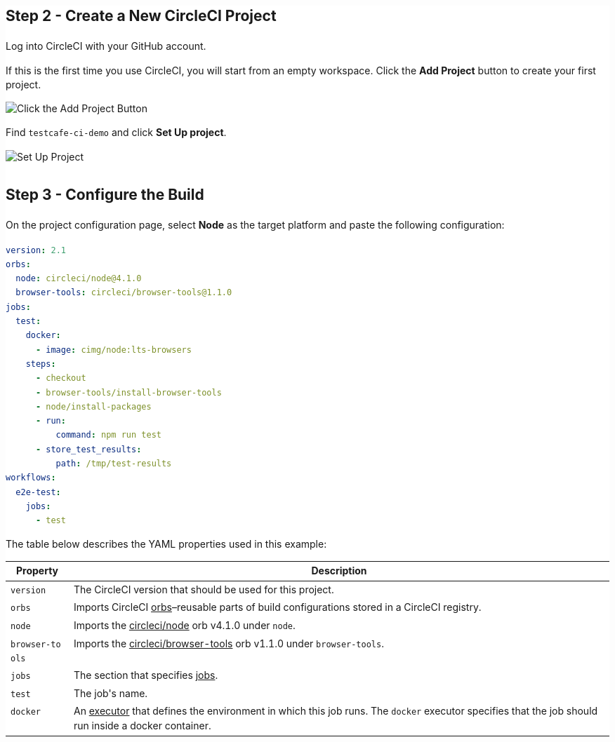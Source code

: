 ## Step 2 - Create a New CircleCI Project

Log into CircleCI with your GitHub account.

If this is the first time you use CircleCI, you will start from an empty workspace. Click the **Add Project** button to create your first project.

<img srcset="/testcafe/images/circleci-lambdatest/add-project.png,
            /testcafe/images/circleci-lambdatest/add-project@2x.png 2x"
        src="/testcafe/images/circleci-lambdatest/add-project.png"
        alt="Click the Add Project Button"/>

Find `testcafe-ci-demo` and click **Set Up project**.

<img srcset="/testcafe/images/circleci-lambdatest/set-up-project.png,
            /testcafe/images/circleci-lambdatest/set-up-project@2x.png 2x"
        src="/testcafe/images/circleci-lambdatest/set-up-project.png"
        alt="Set Up Project"/>

## Step 3 - Configure the Build

On the project configuration page, select **Node** as the target platform and paste the following configuration:

```yaml
version: 2.1
orbs:
  node: circleci/node@4.1.0
  browser-tools: circleci/browser-tools@1.1.0
jobs:
  test:
    docker:
      - image: cimg/node:lts-browsers
    steps:
      - checkout
      - browser-tools/install-browser-tools
      - node/install-packages
      - run:
          command: npm run test
      - store_test_results:
          path: /tmp/test-results
workflows:
  e2e-test:
    jobs:
      - test
```

The table below describes the YAML properties used in this example:

Property                | Description
----------------------- | ----
`version`               | The CircleCI version that should be used for this project.
`orbs`                  | Imports CircleCI [orbs](https://circleci.com/docs/2.0/orb-intro/)–reusable parts of build configurations stored in a CircleCI registry.
`node`                  | Imports the [circleci/node](https://circleci.com/developer/orbs/orb/circleci/node) orb v4.1.0 under `node`.
`browser-tools`         | Imports the [circleci/browser-tools](https://circleci.com/developer/orbs/orb/circleci/browser-tools) orb v1.1.0 under `browser-tools`.
`jobs`                  | The section that specifies [jobs](https://circleci.com/docs/2.0/jobs-steps/#jobs-overview).
`test`                  | The job's name.
`docker`                | An [executor](https://circleci.com/docs/2.0/configuration-reference/#docker--machine--macos--windows-executor) that defines the environment in which this job runs. The `docker` executor specifies that the job should run inside a docker container.